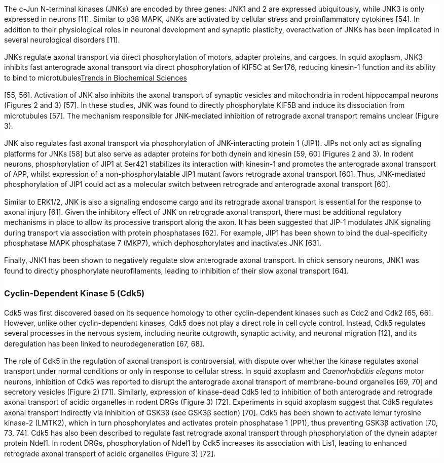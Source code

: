 The c-Jun N-terminal kinases (JNKs) are encoded by three genes: JNK1 and 2 are expressed ubiquitously, while JNK3 is only expressed in neurons [11]. Similar to p38 MAPK, JNKs are activated by cellular stress and proinflammatory cytokines [54]. In addition to their physiological roles in neuronal development and synaptic plasticity, overactivation of JNKs has been implicated in several neurological disorders [11].

JNKs regulate axonal transport via direct phosphorylation of motors, adapter proteins, and cargoes. In squid axoplasm, JNK3 inhibits fast anterograde axonal transport via direct phosphorylation of KIF5C at Ser176, reducing kinesin-1 function and its ability to bind to microtubules[Trends in Biochemical Sciences](https://www.cell.com/trends/biochemical-sciences)

[55, 56]. Activation of JNK also inhibits the axonal transport of synaptic vesicles and mitochondria in rodent hippocampal neurons (Figures 2 and 3) [57]. In these studies, JNK was found to directly phosphorylate KIF5B and induce its dissociation from microtubules [57]. The mechanism responsible for JNK-mediated inhibition of retrograde axonal transport remains unclear (Figure 3).

JNK also regulates fast axonal transport via phosphorylation of JNK-interacting protein 1 (JIP1). JIPs not only act as signaling platforms for JNKs [58] but also serve as adapter proteins for both dynein and kinesin [59, 60] (Figures 2 and 3). In rodent neurons, phosphorylation of JIP1 at Ser421 stabilizes its interaction with kinesin-1 and promotes the anterograde axonal transport of APP, whilst expression of a non-phosphorylatable JIP1 mutant favors retrograde axonal transport [60]. Thus, JNK-mediated phosphorylation of JIP1 could act as a molecular switch between retrograde and anterograde axonal transport [60].

Similar to ERK1/2, JNK is also a signaling endosome cargo and its retrograde axonal transport is essential for the response to axonal injury [61]. Given the inhibitory effect of JNK on retrograde axonal transport, there must be additional regulatory mechanisms in place to allow its processive transport along the axon. It has been suggested that JIP-1 modulates JNK signaling during transport via association with protein phosphatases [62]. For example, JIP1 has been shown to bind the dual-specificity phosphatase MAPK phosphatase 7 (MKP7), which dephosphorylates and inactivates JNK [63].

Finally, JNK1 has been shown to negatively regulate slow anterograde axonal transport. In chick sensory neurons, JNK1 was found to directly phosphorylate neurofilaments, leading to inhibition of their slow axonal transport [64].

### Cyclin-Dependent Kinase 5 (Cdk5)
Cdk5 was first discovered based on its sequence homology to other cyclin-dependent kinases such as Cdc2 and Cdk2 [65, 66]. However, unlike other cyclin-dependent kinases, Cdk5 does not play a direct role in cell cycle control. Instead, Cdk5 regulates several processes in the nervous system, including neurite outgrowth, synaptic activity, and neuronal migration [12], and its deregulation has been linked to neurodegeneration [67, 68].

The role of Cdk5 in the regulation of axonal transport is controversial, with dispute over whether the kinase regulates axonal transport under normal conditions or only in response to cellular stress. In squid axoplasm and *Caenorhabditis elegans* motor neurons, inhibition of Cdk5 was reported to disrupt the anterograde axonal transport of membrane-bound organelles [69, 70] and secretory vesicles (Figure 2) [71]. Similarly, expression of kinase-dead Cdk5 led to inhibition of both anterograde and retrograde axonal transport of acidic organelles in rodent DRGs (Figure 3) [72]. Experiments in squid axoplasm suggest that Cdk5 regulates axonal transport indirectly via inhibition of GSK3β (see GSK3β section) [70]. Cdk5 has been shown to activate lemur tyrosine kinase-2 (LMTK2), which in turn phosphorylates and activates protein phosphatase 1 (PP1), thus preventing GSK3β activation [70, 73, 74]. Cdk5 has also been described to regulate fast retrograde axonal transport through phosphorylation of the dynein adapter protein Ndel1. In rodent DRGs, phosphorylation of Ndel1 by Cdk5 increases its association with Lis1, leading to enhanced retrograde axonal transport of acidic organelles (Figure 3) [72].
